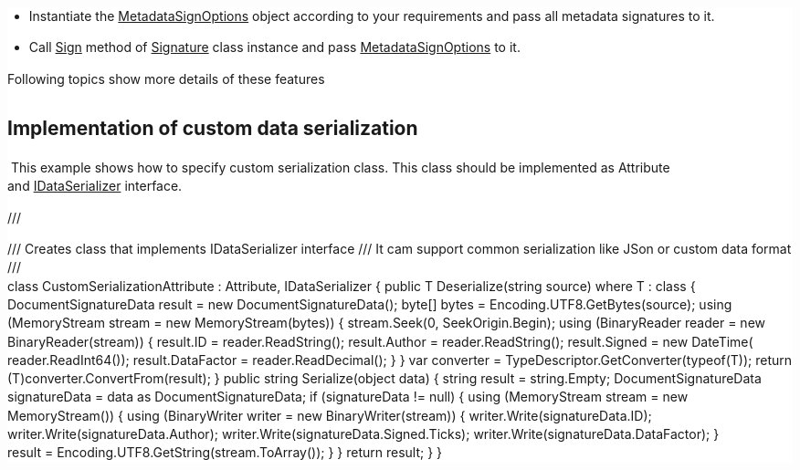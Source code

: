 *   Instantiate the [MetadataSignOptions](https://apireference.groupdocs.com/net/signature/groupdocs.signature.options/metadatasignoptions) object according to your requirements and pass all metadata signatures to it.
    
*   Call [Sign](https://apireference.groupdocs.com/net/signature/groupdocs.signature/signature/methods/sign) method of [Signature](https://apireference.groupdocs.com/net/signature/groupdocs.signature/signature) class instance and pass [MetadataSignOptions](https://apireference.groupdocs.com/net/signature/groupdocs.signature.options/metadatasignoptions) to it.
    

  

Following topics show more details of these features

  

## Implementation of custom data serialization

 This example shows how to specify custom serialization class. This class should be implemented as Attribute and [IDataSerializer](https://apireference.groupdocs.com/net/signature/groupdocs.signature.domain.extensions/idataserializer) interface.

/// <summary>
/// Creates class that implements IDataSerializer interface
/// It cam support common serialization like JSon or custom data format
/// </summary>
class CustomSerializationAttribute : Attribute, IDataSerializer
{
    public T Deserialize<T>(string source) where T : class
    {
        DocumentSignatureData result = new DocumentSignatureData();
        byte\[\] bytes = Encoding.UTF8.GetBytes(source);
        using (MemoryStream stream = new MemoryStream(bytes))
        {
            stream.Seek(0, SeekOrigin.Begin);
            using (BinaryReader reader = new BinaryReader(stream))
            {
                result.ID = reader.ReadString();
                result.Author = reader.ReadString();
                result.Signed = new DateTime( reader.ReadInt64());
                result.DataFactor = reader.ReadDecimal();
            }
        }
        var converter = TypeDescriptor.GetConverter(typeof(T));
        return (T)converter.ConvertFrom(result);
    }
    public string Serialize(object data)
    {
        string result = string.Empty;
        DocumentSignatureData signatureData = data as DocumentSignatureData;
        if (signatureData != null)
        {
            using (MemoryStream stream = new MemoryStream())
            {
                using (BinaryWriter writer = new BinaryWriter(stream))
                {
                    writer.Write(signatureData.ID);
                    writer.Write(signatureData.Author);
                    writer.Write(signatureData.Signed.Ticks);
                    writer.Write(signatureData.DataFactor);
                }                        
                result = Encoding.UTF8.GetString(stream.ToArray());
            }
        }
        return result;
    }
}